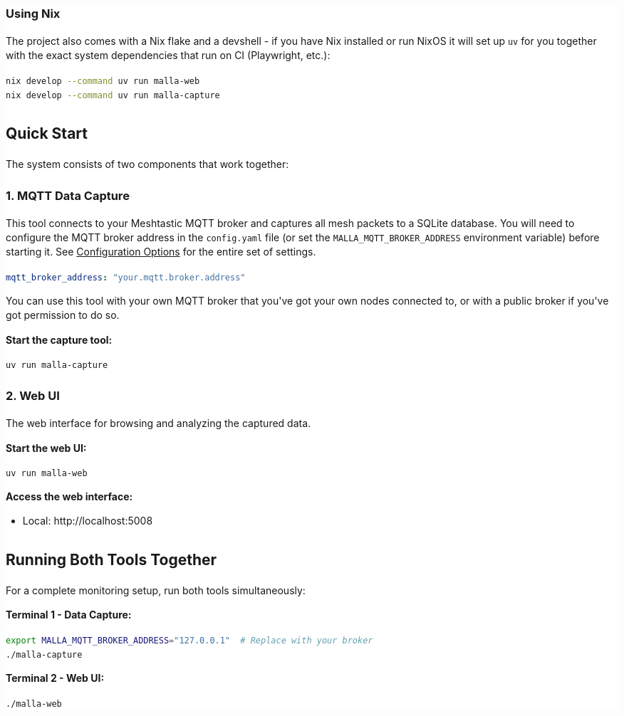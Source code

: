 ### Using Nix
The project also comes with a Nix flake and a devshell - if you have Nix installed or run NixOS it will set up
`uv` for you together with the exact system dependencies that run on CI (Playwright, etc.):

```bash
nix develop --command uv run malla-web
nix develop --command uv run malla-capture
```

## Quick Start

The system consists of two components that work together:

### 1. MQTT Data Capture

This tool connects to your Meshtastic MQTT broker and captures all mesh packets to a SQLite database. You will need to configure the MQTT broker address in the `config.yaml` file (or set the `MALLA_MQTT_BROKER_ADDRESS` environment variable) before starting it. See [Configuration Options](#configuration-options) for the entire set of settings.

```yaml
mqtt_broker_address: "your.mqtt.broker.address"
```

You can use this tool with your own MQTT broker that you've got your own nodes connected to, or with a public broker if you've got permission to do so.

**Start the capture tool:**
```bash
uv run malla-capture
```

### 2. Web UI

The web interface for browsing and analyzing the captured data.

**Start the web UI:**
```bash
uv run malla-web
```

**Access the web interface:**
- Local: http://localhost:5008

## Running Both Tools Together

For a complete monitoring setup, run both tools simultaneously:

**Terminal 1 - Data Capture:**
```bash
export MALLA_MQTT_BROKER_ADDRESS="127.0.0.1"  # Replace with your broker
./malla-capture
```

**Terminal 2 - Web UI:**
```bash
./malla-web
```
